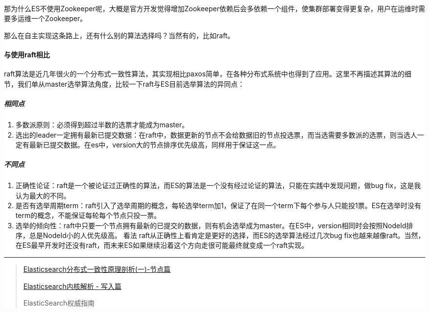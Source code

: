那为什么ES不使用Zookeeper呢，大概是官方开发觉得增加Zookeeper依赖后会多依赖一个组件，使集群部署变得更复杂，用户在运维时需要多运维一个Zookeeper。

那么在自主实现这条路上，还有什么别的算法选择吗？当然有的，比如raft。

#### 与使用raft相比
raft算法是近几年很火的一个分布式一致性算法，其实现相比paxos简单，在各种分布式系统中也得到了应用。这里不再描述其算法的细节，我们单从master选举算法角度，比较一下raft与ES目前选举算法的异同点：

##### 相同点

1. 多数派原则：必须得到超过半数的选票才能成为master。
2. 选出的leader一定拥有最新已提交数据：在raft中，数据更新的节点不会给数据旧的节点投选票，而当选需要多数派的选票，则当选人一定有最新已提交数据。在es中，version大的节点排序优先级高，同样用于保证这一点。

##### 不同点

1. 正确性论证：raft是一个被论证过正确性的算法，而ES的算法是一个没有经过论证的算法，只能在实践中发现问题，做bug fix，这是我认为最大的不同。
2. 是否有选举周期term：raft引入了选举周期的概念，每轮选举term加1，保证了在同一个term下每个参与人只能投1票。ES在选举时没有term的概念，不能保证每轮每个节点只投一票。
3. 选举的倾向性：raft中只要一个节点拥有最新的已提交的数据，则有机会选举成为master。在ES中，version相同时会按照NodeId排序，总是NodeId小的人优先级高。
看法
raft从正确性上看肯定是更好的选择，而ES的选举算法经过几次bug fix也越来越像raft。当然，在ES最早开发时还没有raft，而未来ES如果继续沿着这个方向走很可能最终就变成一个raft实现。





-------------

> [Elasticsearch分布式一致性原理剖析(一)-节点篇](https://zhuanlan.zhihu.com/p/34858035) 
> 
> [Elasticsearch内核解析 - 写入篇](https://zhuanlan.zhihu.com/p/34669354)
> 
> ElasticSearch权威指南


